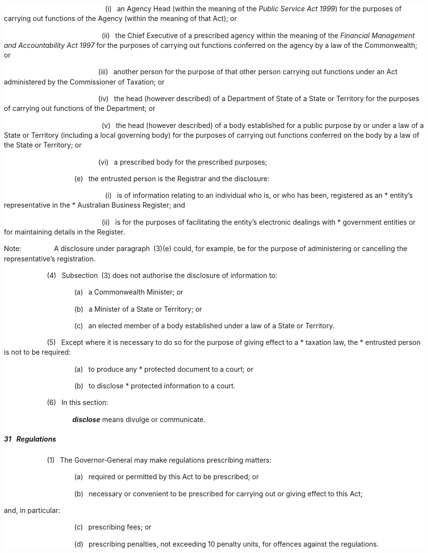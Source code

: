                               (i)  an Agency Head (within the meaning of the _Public Service Act 1999_) for the purposes of carrying out functions of the Agency (within the meaning of that Act); or

                             (ii)  the Chief Executive of a prescribed agency within the meaning of the _Financial Management and Accountability Act 1997_ for the purposes of carrying out functions conferred on the agency by a law of the Commonwealth; or

                            (iii)  another person for the purpose of that other person carrying out functions under an Act administered by the Commissioner of Taxation; or

                            (iv)  the head (however described) of a Department of State of a State or Territory for the purposes of carrying out functions of the Department; or

                             (v)  the head (however described) of a body established for a public purpose by or under a law of a State or Territory (including a local governing body) for the purposes of carrying out functions conferred on the body by a law of the State or Territory; or

                            (vi)  a prescribed body for the prescribed purposes;

                     (e)  the entrusted person is the Registrar and the disclosure:

                              (i)  is of information relating to an individual who is, or who has been, registered as an * entity’s representative in the * Australian Business Register; and

                             (ii)  is for the purposes of facilitating the entity’s electronic dealings with * government entities or for maintaining details in the Register.

Note:          A disclosure under paragraph (3)(e) could, for example, be for the purpose of administering or cancelling the representative’s registration.

             (4)  Subsection (3) does not authorise the disclosure of information to:

                     (a)  a Commonwealth Minister; or

                     (b)  a Minister of a State or Territory; or

                     (c)  an elected member of a body established under a law of a State or Territory.

             (5)  Except where it is necessary to do so for the purpose of giving effect to a * taxation law, the * entrusted person is not to be required:

                     (a)  to produce any * protected document to a court; or

                     (b)  to disclose * protected information to a court.

             (6)  In this section:

                    <a name="disclos"></a>**_disclose_** means divulge or communicate.

##### <a id="31"></a>31  Regulations

             (1)  The Governor‑General may make regulations prescribing matters:

                     (a)  required or permitted by this Act to be prescribed; or

                     (b)  necessary or convenient to be prescribed for carrying out or giving effect to this Act;

and, in particular:

                     (c)  prescribing fees; or

                     (d)  prescribing penalties, not exceeding 10 penalty units, for offences against the regulations.
